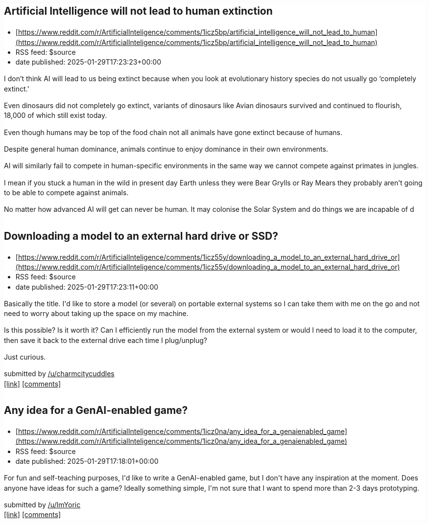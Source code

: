 ## Artificial Intelligence will not lead to human extinction
 - [https://www.reddit.com/r/ArtificialInteligence/comments/1icz5bp/artificial_intelligence_will_not_lead_to_human](https://www.reddit.com/r/ArtificialInteligence/comments/1icz5bp/artificial_intelligence_will_not_lead_to_human)
 - RSS feed: $source
 - date published: 2025-01-29T17:23:23+00:00

<div class="md"><p>I don’t think AI will lead to us being extinct because when you look at evolutionary history species do not usually go ‘completely extinct.’</p> <p>Even dinosaurs did not completely go extinct, variants of dinosaurs like Avian dinosaurs survived and continued to flourish, 18,000 of which still exist today.</p> <p>Even though humans may be top of the food chain not all animals have gone extinct because of humans. </p> <p>Despite general human dominance, animals continue to enjoy dominance in their own environments. </p> <p>AI will similarly fail to compete in human-specific environments in the same way we cannot compete against primates in jungles. </p> <p>I mean if you stuck a human in the wild in present day Earth unless they were Bear Grylls or Ray Mears they probably aren’t going to be able to compete against animals. </p> <p>No matter how advanced AI will get can never be human. It may colonise the Solar System and do things we are incapable of d

## Downloading a model to an external hard drive or SSD?
 - [https://www.reddit.com/r/ArtificialInteligence/comments/1icz55y/downloading_a_model_to_an_external_hard_drive_or](https://www.reddit.com/r/ArtificialInteligence/comments/1icz55y/downloading_a_model_to_an_external_hard_drive_or)
 - RSS feed: $source
 - date published: 2025-01-29T17:23:11+00:00

<div class="md"><p>Basically the title. I&#39;d like to store a model (or several) on portable external systems so I can take them with me on the go and not need to worry about taking up the space on my machine.</p> <p>Is this possible? Is it worth it? Can I efficiently run the model from the external system or would I need to load it to the computer, then save it back to the external drive each time I plug/unplug?</p> <p>Just curious.</p> </div> &#32; submitted by &#32; <a href="https://www.reddit.com/user/charmcitycuddles"> /u/charmcitycuddles </a> <br/> <span><a href="https://www.reddit.com/r/ArtificialInteligence/comments/1icz55y/downloading_a_model_to_an_external_hard_drive_or/">[link]</a></span> &#32; <span><a href="https://www.reddit.com/r/ArtificialInteligence/comments/1icz55y/downloading_a_model_to_an_external_hard_drive_or/">[comments]</a></span>

## Any idea for a GenAI-enabled game?
 - [https://www.reddit.com/r/ArtificialInteligence/comments/1icz0na/any_idea_for_a_genaienabled_game](https://www.reddit.com/r/ArtificialInteligence/comments/1icz0na/any_idea_for_a_genaienabled_game)
 - RSS feed: $source
 - date published: 2025-01-29T17:18:01+00:00

<div class="md"><p>For fun and self-teaching purposes, I&#39;d like to write a GenAI-enabled game, but I don&#39;t have any inspiration at the moment. Does anyone have ideas for such a game? Ideally something simple, I&#39;m not sure that I want to spend more than 2-3 days prototyping.</p> </div> &#32; submitted by &#32; <a href="https://www.reddit.com/user/ImYoric"> /u/ImYoric </a> <br/> <span><a href="https://www.reddit.com/r/ArtificialInteligence/comments/1icz0na/any_idea_for_a_genaienabled_game/">[link]</a></span> &#32; <span><a href="https://www.reddit.com/r/ArtificialInteligence/comments/1icz0na/any_idea_for_a_genaienabled_game/">[comments]</a></span>
